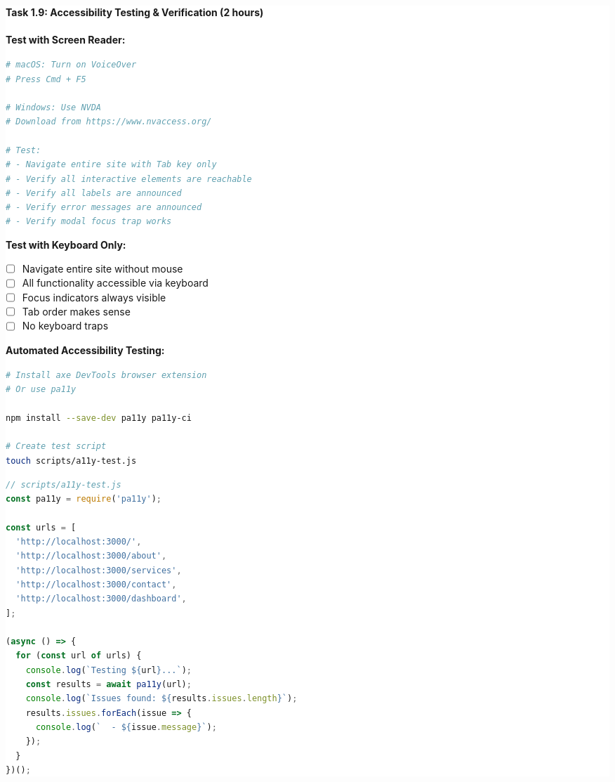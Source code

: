 
#### Task 1.9: Accessibility Testing & Verification (2 hours)

**Test with Screen Reader:**
```bash
# macOS: Turn on VoiceOver
# Press Cmd + F5

# Windows: Use NVDA
# Download from https://www.nvaccess.org/

# Test:
# - Navigate entire site with Tab key only
# - Verify all interactive elements are reachable
# - Verify all labels are announced
# - Verify error messages are announced
# - Verify modal focus trap works
```

**Test with Keyboard Only:**
- [ ] Navigate entire site without mouse
- [ ] All functionality accessible via keyboard
- [ ] Focus indicators always visible
- [ ] Tab order makes sense
- [ ] No keyboard traps

**Automated Accessibility Testing:**
```bash
# Install axe DevTools browser extension
# Or use pa11y

npm install --save-dev pa11y pa11y-ci

# Create test script
touch scripts/a11y-test.js
```

```javascript
// scripts/a11y-test.js
const pa11y = require('pa11y');

const urls = [
  'http://localhost:3000/',
  'http://localhost:3000/about',
  'http://localhost:3000/services',
  'http://localhost:3000/contact',
  'http://localhost:3000/dashboard',
];

(async () => {
  for (const url of urls) {
    console.log(`Testing ${url}...`);
    const results = await pa11y(url);
    console.log(`Issues found: ${results.issues.length}`);
    results.issues.forEach(issue => {
      console.log(`  - ${issue.message}`);
    });
  }
})();
```
